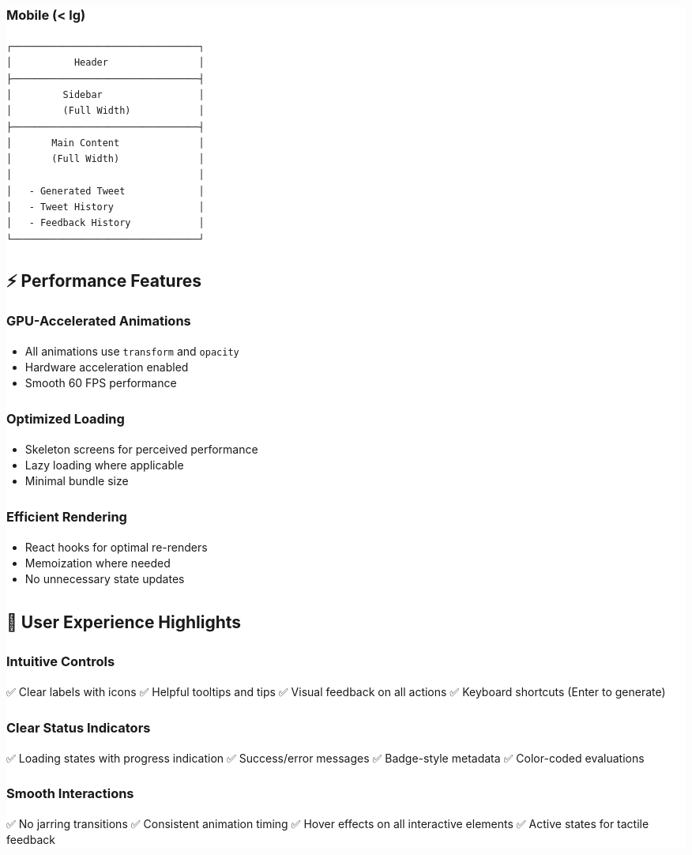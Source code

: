 ### Mobile (< lg)
```
┌─────────────────────────────────┐
│           Header                │
├─────────────────────────────────┤
│         Sidebar                 │
│         (Full Width)            │
├─────────────────────────────────┤
│       Main Content              │
│       (Full Width)              │
│                                 │
│   - Generated Tweet             │
│   - Tweet History               │
│   - Feedback History            │
└─────────────────────────────────┘
```

## ⚡ Performance Features

### GPU-Accelerated Animations
- All animations use `transform` and `opacity`
- Hardware acceleration enabled
- Smooth 60 FPS performance

### Optimized Loading
- Skeleton screens for perceived performance
- Lazy loading where applicable
- Minimal bundle size

### Efficient Rendering
- React hooks for optimal re-renders
- Memoization where needed
- No unnecessary state updates

## 🎯 User Experience Highlights

### Intuitive Controls
✅ Clear labels with icons
✅ Helpful tooltips and tips
✅ Visual feedback on all actions
✅ Keyboard shortcuts (Enter to generate)

### Clear Status Indicators
✅ Loading states with progress indication
✅ Success/error messages
✅ Badge-style metadata
✅ Color-coded evaluations

### Smooth Interactions
✅ No jarring transitions
✅ Consistent animation timing
✅ Hover effects on all interactive elements
✅ Active states for tactile feedback
